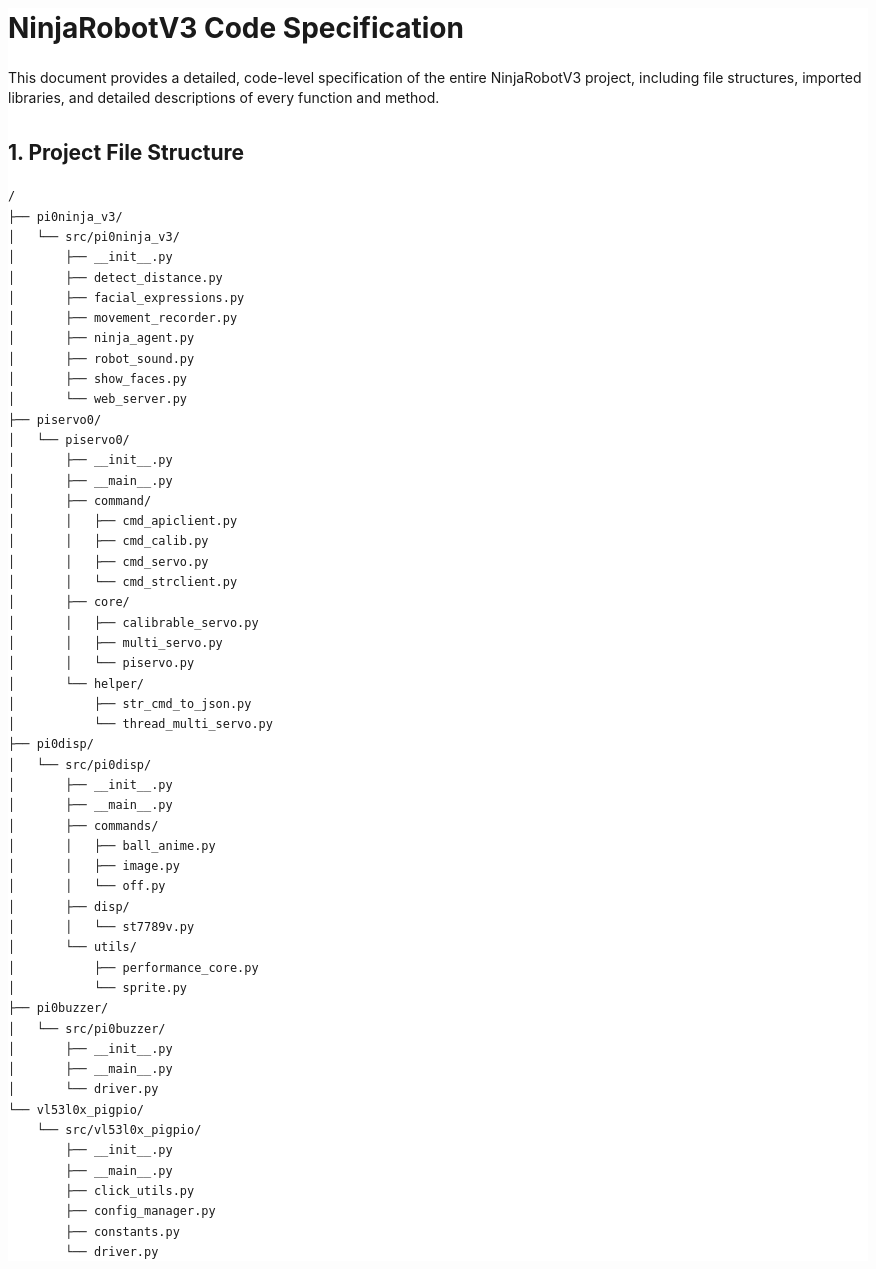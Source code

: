 # NinjaRobotV3 Code Specification

This document provides a detailed, code-level specification of the entire NinjaRobotV3 project, including file structures, imported libraries, and detailed descriptions of every function and method.

## 1. Project File Structure

```
/
├── pi0ninja_v3/
│   └── src/pi0ninja_v3/
│       ├── __init__.py
│       ├── detect_distance.py
│       ├── facial_expressions.py
│       ├── movement_recorder.py
│       ├── ninja_agent.py
│       ├── robot_sound.py
│       ├── show_faces.py
│       └── web_server.py
├── piservo0/
│   └── piservo0/
│       ├── __init__.py
│       ├── __main__.py
│       ├── command/
│       │   ├── cmd_apiclient.py
│       │   ├── cmd_calib.py
│       │   ├── cmd_servo.py
│       │   └── cmd_strclient.py
│       ├── core/
│       │   ├── calibrable_servo.py
│       │   ├── multi_servo.py
│       │   └── piservo.py
│       └── helper/
│           ├── str_cmd_to_json.py
│           └── thread_multi_servo.py
├── pi0disp/
│   └── src/pi0disp/
│       ├── __init__.py
│       ├── __main__.py
│       ├── commands/
│       │   ├── ball_anime.py
│       │   ├── image.py
│       │   └── off.py
│       ├── disp/
│       │   └── st7789v.py
│       └── utils/
│           ├── performance_core.py
│           └── sprite.py
├── pi0buzzer/
│   └── src/pi0buzzer/
│       ├── __init__.py
│       ├── __main__.py
│       └── driver.py
└── vl53l0x_pigpio/
    └── src/vl53l0x_pigpio/
        ├── __init__.py
        ├── __main__.py
        ├── click_utils.py
        ├── config_manager.py
        ├── constants.py
        └── driver.py
```
